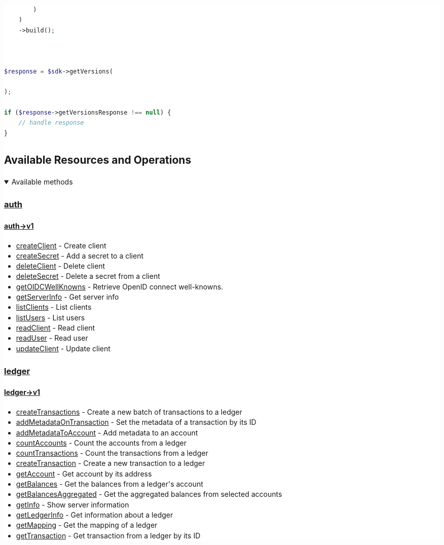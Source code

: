 ```php
        )
    )
    ->build();



$response = $sdk->getVersions(

);

if ($response->getVersionsResponse !== null) {
    // handle response
}
```



## Available Resources and Operations

<details open>
<summary>Available methods</summary>

### [auth](docs/sdks/auth/README.md)


#### [auth->v1](docs/sdks/v1/README.md)

* [createClient](docs/sdks/v1/README.md#createclient) - Create client
* [createSecret](docs/sdks/v1/README.md#createsecret) - Add a secret to a client
* [deleteClient](docs/sdks/v1/README.md#deleteclient) - Delete client
* [deleteSecret](docs/sdks/v1/README.md#deletesecret) - Delete a secret from a client
* [getOIDCWellKnowns](docs/sdks/v1/README.md#getoidcwellknowns) - Retrieve OpenID connect well-knowns.
* [getServerInfo](docs/sdks/v1/README.md#getserverinfo) - Get server info
* [listClients](docs/sdks/v1/README.md#listclients) - List clients
* [listUsers](docs/sdks/v1/README.md#listusers) - List users
* [readClient](docs/sdks/v1/README.md#readclient) - Read client
* [readUser](docs/sdks/v1/README.md#readuser) - Read user
* [updateClient](docs/sdks/v1/README.md#updateclient) - Update client

### [ledger](docs/sdks/ledger/README.md)


#### [ledger->v1](docs/sdks/sdkv1/README.md)

* [createTransactions](docs/sdks/sdkv1/README.md#createtransactions) - Create a new batch of transactions to a ledger
* [addMetadataOnTransaction](docs/sdks/sdkv1/README.md#addmetadataontransaction) - Set the metadata of a transaction by its ID
* [addMetadataToAccount](docs/sdks/sdkv1/README.md#addmetadatatoaccount) - Add metadata to an account
* [countAccounts](docs/sdks/sdkv1/README.md#countaccounts) - Count the accounts from a ledger
* [countTransactions](docs/sdks/sdkv1/README.md#counttransactions) - Count the transactions from a ledger
* [createTransaction](docs/sdks/sdkv1/README.md#createtransaction) - Create a new transaction to a ledger
* [getAccount](docs/sdks/sdkv1/README.md#getaccount) - Get account by its address
* [getBalances](docs/sdks/sdkv1/README.md#getbalances) - Get the balances from a ledger's account
* [getBalancesAggregated](docs/sdks/sdkv1/README.md#getbalancesaggregated) - Get the aggregated balances from selected accounts
* [getInfo](docs/sdks/sdkv1/README.md#getinfo) - Show server information
* [getLedgerInfo](docs/sdks/sdkv1/README.md#getledgerinfo) - Get information about a ledger
* [getMapping](docs/sdks/sdkv1/README.md#getmapping) - Get the mapping of a ledger
* [getTransaction](docs/sdks/sdkv1/README.md#gettransaction) - Get transaction from a ledger by its ID